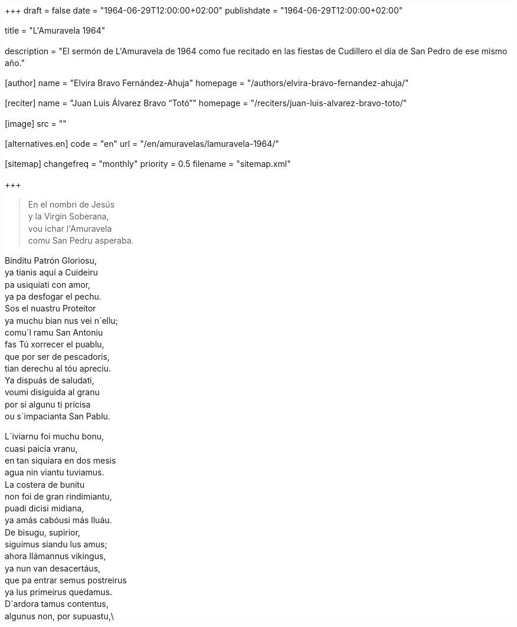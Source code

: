 +++
draft = false
date = "1964-06-29T12:00:00+02:00"
publishdate = "1964-06-29T12:00:00+02:00"

title = "L'Amuravela 1964"

description = "El sermón de L'Amuravela de 1964 como fue recitado en las fiestas de Cudillero el día de San Pedro de ese mismo año."

[author]
    name = "Elvira Bravo Fernández-Ahuja"
    homepage = "/authors/elvira-bravo-fernandez-ahuja/"

[reciter]
    name = "Juan Luis Álvarez Bravo “Totó”"
    homepage = "/reciters/juan-luis-alvarez-bravo-toto/"

[image]
    src = ""

[alternatives.en]
    code = "en"
    url = "/en/amuravelas/lamuravela-1964/"

[sitemap]
  changefreq = "monthly"
  priority = 0.5
  filename = "sitemap.xml"

+++

> En el nombri de Jesús\
y la Virgin Soberana,\
vou ichar l'Amuravela\
comu San Pedru asperaba.

Binditu Patrón Gloriosu,\
ya tianis aquí a Cuideiru\
pa usiquiati con amor,\
ya pa desfogar el pechu.\
Sos el nuastru Proteitor\
ya muchu bian nus vei n´ellu;\
comu´l ramu San Antoniu\
fas Tú xorrecer el puablu,\
que por ser de pescadoris,\
tian derechu al tóu apreciu.\
Ya dispuás de saludati,\
voumi disiguida al granu\
por si algunu ti pricisa\
ou s´impacianta San Pablu.

L´iviarnu foi muchu bonu,\
cuasi paicía vranu,\
en tan siquiara en dos mesis\
agua nin viantu tuviamus.\
La costera de bunitu\
non foi de gran rindimiantu,\
puadi dicisi midiana,\
ya amás cabóusi más lluáu.\
De bisugu, supirior,\
siguimus siandu lus amus;\
ahora llámannus vikingus,\
ya nun van desacertáus,\
que pa entrar semus postreirus\
ya lus primeirus quedamus.\
D´ardora tamus contentus,\
algunus non, por supuastu,\